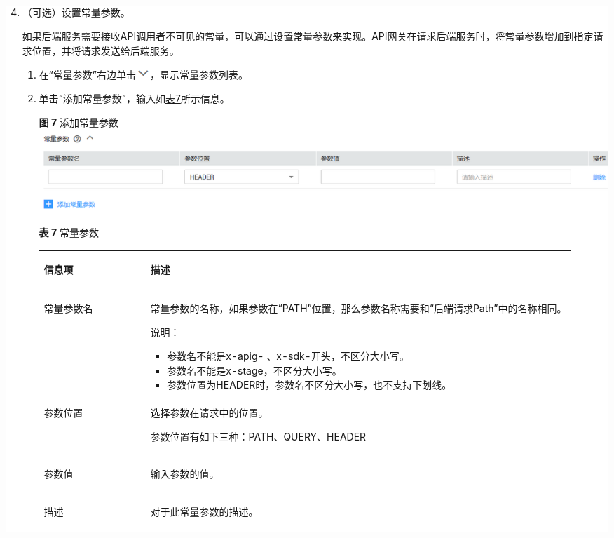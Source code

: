 

4.  （可选）设置常量参数。

    如果后端服务需要接收API调用者不可见的常量，可以通过设置常量参数来实现。API网关在请求后端服务时，将常量参数增加到指定请求位置，并将请求发送给后端服务。

    1.  在“常量参数”右边单击![](figures/icon-down.png)，显示常量参数列表。
    2.  单击“添加常量参数”，输入如[表7](#table1835918141595)所示信息。

        **图 7**  添加常量参数<a name="fig49610214320"></a>  
        ![](figures/添加常量参数.png "添加常量参数")

        **表 7**  常量参数

        <a name="table1835918141595"></a>
        <table><thead align="left"><tr id="row43581714193"><th class="cellrowborder" valign="top" width="20%" id="mcps1.2.3.1.1"><p id="p163583143913"><a name="p163583143913"></a><a name="p163583143913"></a>信息项</p>
        </th>
        <th class="cellrowborder" valign="top" width="80%" id="mcps1.2.3.1.2"><p id="p335881412912"><a name="p335881412912"></a><a name="p335881412912"></a>描述</p>
        </th>
        </tr>
        </thead>
        <tbody><tr id="row535818141391"><td class="cellrowborder" valign="top" width="20%" headers="mcps1.2.3.1.1 "><p id="p635816141094"><a name="p635816141094"></a><a name="p635816141094"></a>常量参数名</p>
        </td>
        <td class="cellrowborder" valign="top" width="80%" headers="mcps1.2.3.1.2 "><p id="p193581148918"><a name="p193581148918"></a><a name="p193581148918"></a>常量参数的名称，如果参数在“PATH”位置，那么参数名称需要和“后端请求Path”中的名称相同。</p>
        <div class="note" id="note162561812012"><a name="note162561812012"></a><a name="note162561812012"></a><span class="notetitle"> 说明： </span><div class="notebody"><a name="ul192516181203"></a><a name="ul192516181203"></a><ul id="ul192516181203"><li>参数名不能是x-apig- 、x-sdk-开头，不区分大小写。</li><li>参数名不能是x-stage，不区分大小写。</li><li>参数位置为HEADER时，参数名不区分大小写，也不支持下划线。</li></ul>
        </div></div>
        </td>
        </tr>
        <tr id="row135851411919"><td class="cellrowborder" valign="top" width="20%" headers="mcps1.2.3.1.1 "><p id="p153589140914"><a name="p153589140914"></a><a name="p153589140914"></a>参数位置</p>
        </td>
        <td class="cellrowborder" valign="top" width="80%" headers="mcps1.2.3.1.2 "><p id="p435810141397"><a name="p435810141397"></a><a name="p435810141397"></a>选择参数在请求中的位置。</p>
        <p id="p1935811141599"><a name="p1935811141599"></a><a name="p1935811141599"></a>参数位置有如下三种：PATH、QUERY、HEADER</p>
        </td>
        </tr>
        <tr id="row1935841420916"><td class="cellrowborder" valign="top" width="20%" headers="mcps1.2.3.1.1 "><p id="p133581614392"><a name="p133581614392"></a><a name="p133581614392"></a>参数值</p>
        </td>
        <td class="cellrowborder" valign="top" width="80%" headers="mcps1.2.3.1.2 "><p id="p83581914693"><a name="p83581914693"></a><a name="p83581914693"></a>输入参数的值。</p>
        </td>
        </tr>
        <tr id="row12358131417915"><td class="cellrowborder" valign="top" width="20%" headers="mcps1.2.3.1.1 "><p id="p123586141299"><a name="p123586141299"></a><a name="p123586141299"></a>描述</p>
        </td>
        <td class="cellrowborder" valign="top" width="80%" headers="mcps1.2.3.1.2 "><p id="p1135818143910"><a name="p1135818143910"></a><a name="p1135818143910"></a>对于此常量参数的描述。</p>